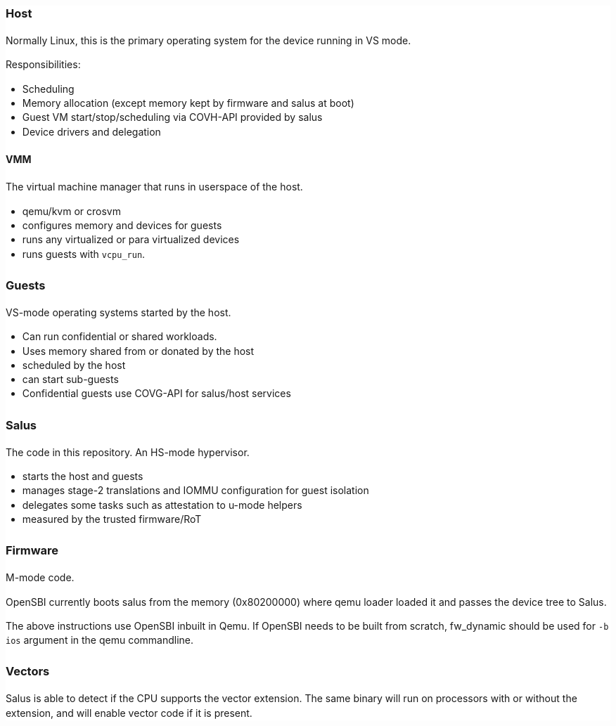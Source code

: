 ### Host

Normally Linux, this is the primary operating system for the device running in
VS mode.

Responsibilities:
- Scheduling
- Memory allocation (except memory kept by firmware and salus at boot)
- Guest VM start/stop/scheduling via COVH-API provided by salus
- Device drivers and delegation

#### VMM

The virtual machine manager that runs in userspace of the host.

- qemu/kvm or crosvm
- configures memory and devices for guests
- runs any virtualized or para virtualized devices
- runs guests with `vcpu_run`.

### Guests

VS-mode operating systems started by the host.

- Can run confidential or shared workloads.
- Uses memory shared from or donated by the host
- scheduled by the host
- can start sub-guests
- Confidential guests use COVG-API for salus/host services

### Salus

The code in this repository. An HS-mode hypervisor.

- starts the host and guests
- manages stage-2 translations and IOMMU configuration for guest isolation
- delegates some tasks such as attestation to u-mode helpers
- measured by the trusted firmware/RoT

### Firmware

M-mode code.

OpenSBI currently boots salus from the memory (0x80200000) where qemu loader
loaded it and passes the device tree to Salus.

The above instructions use OpenSBI inbuilt in Qemu. If OpenSBI needs to be
built from scratch, fw_dynamic should be used for `-bios` argument in the qemu
commandline.

### Vectors

Salus is able to detect if the CPU supports the vector extension. The same
binary will run on processors with or without the extension, and will enable
vector code if it is present.
